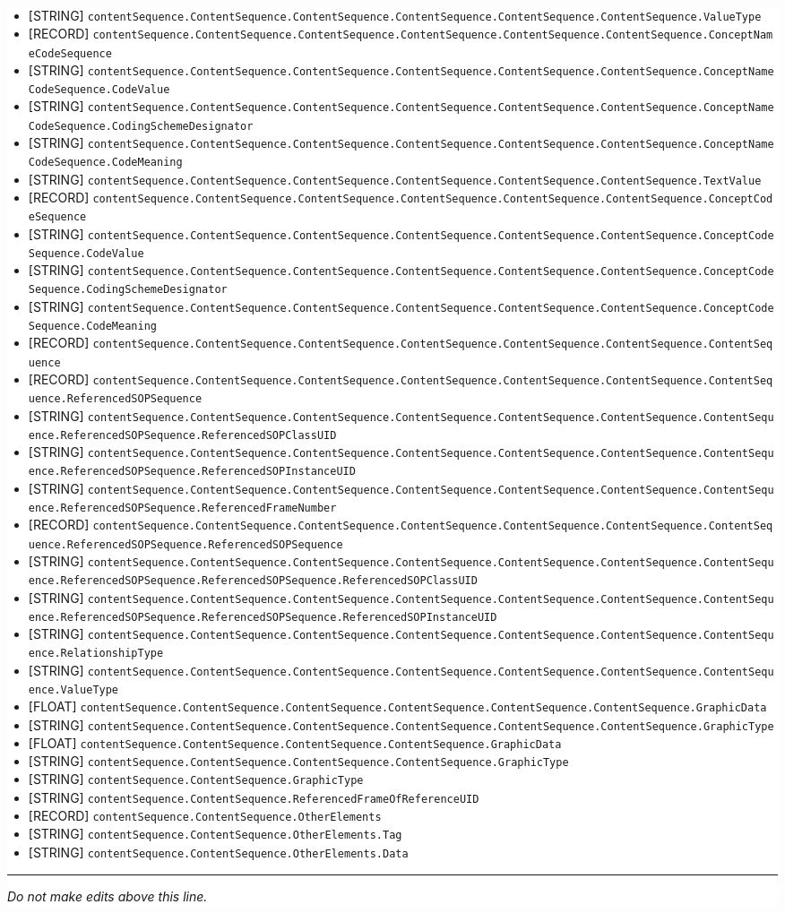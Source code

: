 * [STRING]    `contentSequence.ContentSequence.ContentSequence.ContentSequence.ContentSequence.ContentSequence.ValueType`
* [RECORD]    `contentSequence.ContentSequence.ContentSequence.ContentSequence.ContentSequence.ContentSequence.ConceptNameCodeSequence`
* [STRING]    `contentSequence.ContentSequence.ContentSequence.ContentSequence.ContentSequence.ContentSequence.ConceptNameCodeSequence.CodeValue`
* [STRING]    `contentSequence.ContentSequence.ContentSequence.ContentSequence.ContentSequence.ContentSequence.ConceptNameCodeSequence.CodingSchemeDesignator`
* [STRING]    `contentSequence.ContentSequence.ContentSequence.ContentSequence.ContentSequence.ContentSequence.ConceptNameCodeSequence.CodeMeaning`
* [STRING]    `contentSequence.ContentSequence.ContentSequence.ContentSequence.ContentSequence.ContentSequence.TextValue`
* [RECORD]    `contentSequence.ContentSequence.ContentSequence.ContentSequence.ContentSequence.ContentSequence.ConceptCodeSequence`
* [STRING]    `contentSequence.ContentSequence.ContentSequence.ContentSequence.ContentSequence.ContentSequence.ConceptCodeSequence.CodeValue`
* [STRING]    `contentSequence.ContentSequence.ContentSequence.ContentSequence.ContentSequence.ContentSequence.ConceptCodeSequence.CodingSchemeDesignator`
* [STRING]    `contentSequence.ContentSequence.ContentSequence.ContentSequence.ContentSequence.ContentSequence.ConceptCodeSequence.CodeMeaning`
* [RECORD]    `contentSequence.ContentSequence.ContentSequence.ContentSequence.ContentSequence.ContentSequence.ContentSequence`
* [RECORD]    `contentSequence.ContentSequence.ContentSequence.ContentSequence.ContentSequence.ContentSequence.ContentSequence.ReferencedSOPSequence`
* [STRING]    `contentSequence.ContentSequence.ContentSequence.ContentSequence.ContentSequence.ContentSequence.ContentSequence.ReferencedSOPSequence.ReferencedSOPClassUID`
* [STRING]    `contentSequence.ContentSequence.ContentSequence.ContentSequence.ContentSequence.ContentSequence.ContentSequence.ReferencedSOPSequence.ReferencedSOPInstanceUID`
* [STRING]    `contentSequence.ContentSequence.ContentSequence.ContentSequence.ContentSequence.ContentSequence.ContentSequence.ReferencedSOPSequence.ReferencedFrameNumber`
* [RECORD]    `contentSequence.ContentSequence.ContentSequence.ContentSequence.ContentSequence.ContentSequence.ContentSequence.ReferencedSOPSequence.ReferencedSOPSequence`
* [STRING]    `contentSequence.ContentSequence.ContentSequence.ContentSequence.ContentSequence.ContentSequence.ContentSequence.ReferencedSOPSequence.ReferencedSOPSequence.ReferencedSOPClassUID`
* [STRING]    `contentSequence.ContentSequence.ContentSequence.ContentSequence.ContentSequence.ContentSequence.ContentSequence.ReferencedSOPSequence.ReferencedSOPSequence.ReferencedSOPInstanceUID`
* [STRING]    `contentSequence.ContentSequence.ContentSequence.ContentSequence.ContentSequence.ContentSequence.ContentSequence.RelationshipType`
* [STRING]    `contentSequence.ContentSequence.ContentSequence.ContentSequence.ContentSequence.ContentSequence.ContentSequence.ValueType`
* [FLOAT]     `contentSequence.ContentSequence.ContentSequence.ContentSequence.ContentSequence.ContentSequence.GraphicData`
* [STRING]    `contentSequence.ContentSequence.ContentSequence.ContentSequence.ContentSequence.ContentSequence.GraphicType`
* [FLOAT]     `contentSequence.ContentSequence.ContentSequence.ContentSequence.GraphicData`
* [STRING]    `contentSequence.ContentSequence.ContentSequence.ContentSequence.GraphicType`
* [STRING]    `contentSequence.ContentSequence.GraphicType`
* [STRING]    `contentSequence.ContentSequence.ReferencedFrameOfReferenceUID`
* [RECORD]    `contentSequence.ContentSequence.OtherElements`
* [STRING]    `contentSequence.ContentSequence.OtherElements.Tag`
* [STRING]    `contentSequence.ContentSequence.OtherElements.Data`

-------------------------------------------------------------------------------
*Do not make edits above this line.*
